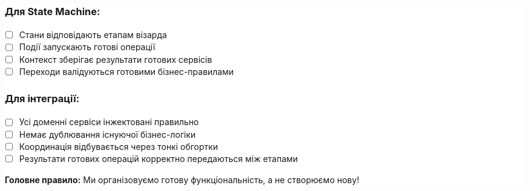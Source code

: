 ### **Для State Machine:**

- [ ] Стани відповідають етапам візарда
- [ ] Події запускають готові операції
- [ ] Контекст зберігає результати готових сервісів
- [ ] Переходи валідуються готовими бізнес-правилами

### **Для інтеграції:**

- [ ] Усі доменні сервіси інжектовані правильно
- [ ] Немає дублювання існуючої бізнес-логіки
- [ ] Координація відбувається через тонкі обгортки
- [ ] Результати готових операцій корректно передаються між етапами

**Головне правило:** Ми організовуємо готову функціональність, а не створюємо нову!
